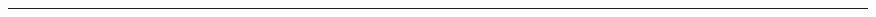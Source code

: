 ___

[^1]: Raymond Tom, et al, "10000 miles & 100 years Journey from JIshi village to Gold Mountain 萬里世紀之旅"

[^2]: http://yutopian.net/names/19/19Tan262.html

[^3]: Him Mark Lai, Becoming Chinese American: A History of Communities and Institutions, Alta Mira Press, 2004, ISBN 0-7591-0458-1

[^4]: C. P. FitzGerald, The Southern Expansion of the Chinese People , Praeger Publishers, 1972